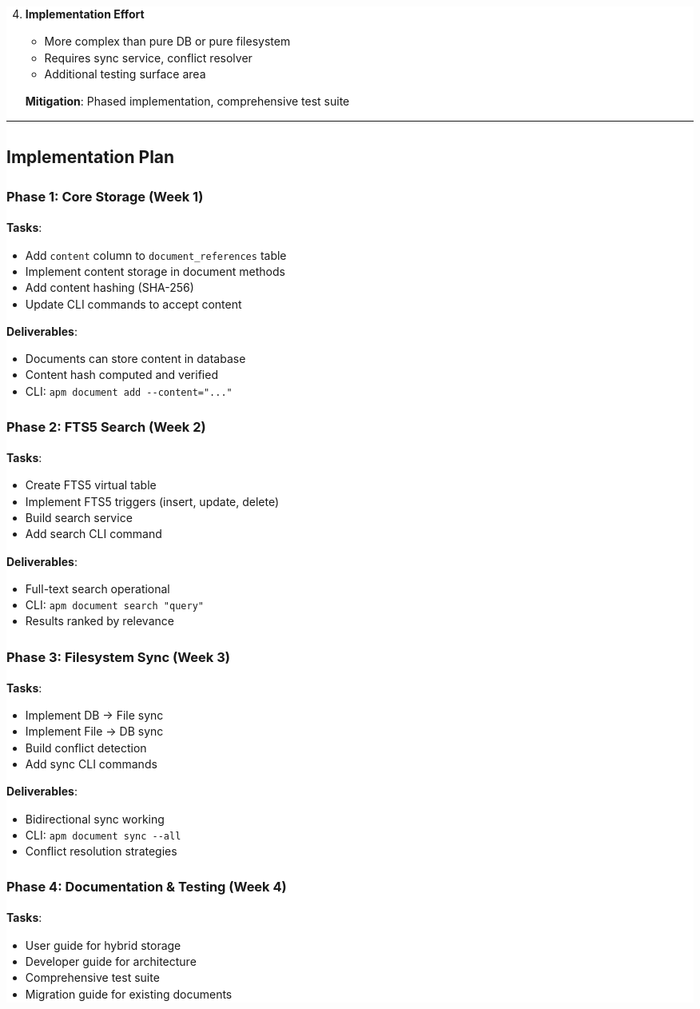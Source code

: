 4. **Implementation Effort**
   - More complex than pure DB or pure filesystem
   - Requires sync service, conflict resolver
   - Additional testing surface area

   **Mitigation**: Phased implementation, comprehensive test suite

---

## Implementation Plan

### Phase 1: Core Storage (Week 1)

**Tasks**:
- Add `content` column to `document_references` table
- Implement content storage in document methods
- Add content hashing (SHA-256)
- Update CLI commands to accept content

**Deliverables**:
- Documents can store content in database
- Content hash computed and verified
- CLI: `apm document add --content="..."`

### Phase 2: FTS5 Search (Week 2)

**Tasks**:
- Create FTS5 virtual table
- Implement FTS5 triggers (insert, update, delete)
- Build search service
- Add search CLI command

**Deliverables**:
- Full-text search operational
- CLI: `apm document search "query"`
- Results ranked by relevance

### Phase 3: Filesystem Sync (Week 3)

**Tasks**:
- Implement DB → File sync
- Implement File → DB sync
- Build conflict detection
- Add sync CLI commands

**Deliverables**:
- Bidirectional sync working
- CLI: `apm document sync --all`
- Conflict resolution strategies

### Phase 4: Documentation & Testing (Week 4)

**Tasks**:
- User guide for hybrid storage
- Developer guide for architecture
- Comprehensive test suite
- Migration guide for existing documents
